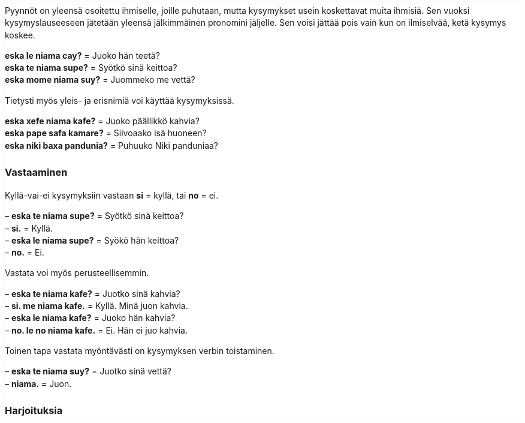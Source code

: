 Pyynnöt on yleensä osoitettu ihmiselle, joille puhutaan, mutta
kysymykset usein koskettavat muita ihmisiä. Sen vuoksi
kysymyslauseeseen jätetään yleensä jälkimmäinen pronomini jäljelle.
Sen voisi jättää pois vain kun on ilmiselvää, ketä kysymys koskee.

**eska le niama cay?**
= Juoko hän teetä?  
**eska te niama supe?**
= Syötkö sinä keittoa?  
**eska mome niama suy?**
= Juommeko me vettä?

Tietysti myös yleis- ja erisnimiä voi käyttää kysymyksissä.

**eska xefe niama kafe?**
= Juoko päällikkö kahvia?  
**eska pape safa kamare?**
= Siivoaako isä huoneen?  
**eska niki baxa pandunia?**
= Puhuuko Niki panduniaa?


### Vastaaminen

Kyllä-vai-ei kysymyksiin vastaan **si** = kyllä, tai **no** = ei.

– **eska te niama supe?**
= Syötkö sinä keittoa?  
– **si.**
= Kyllä.  
– **eska le niama supe?**
= Syökö hän keittoa?  
– **no.**
= Ei.

Vastata voi myös perusteellisemmin.

– **eska te niama kafe?**
= Juotko sinä kahvia?  
– **si. me niama kafe.**
= Kyllä. Minä juon kahvia.  
– **eska le niama kafe?**
= Juoko hän kahvia?  
– **no. le no niama kafe.**
= Ei. Hän ei juo kahvia.

Toinen tapa vastata myöntävästi on kysymyksen verbin toistaminen.

– **eska te niama suy?**
= Juotko sinä vettä?  
– **niama.**
= Juon.


### Harjoituksia
